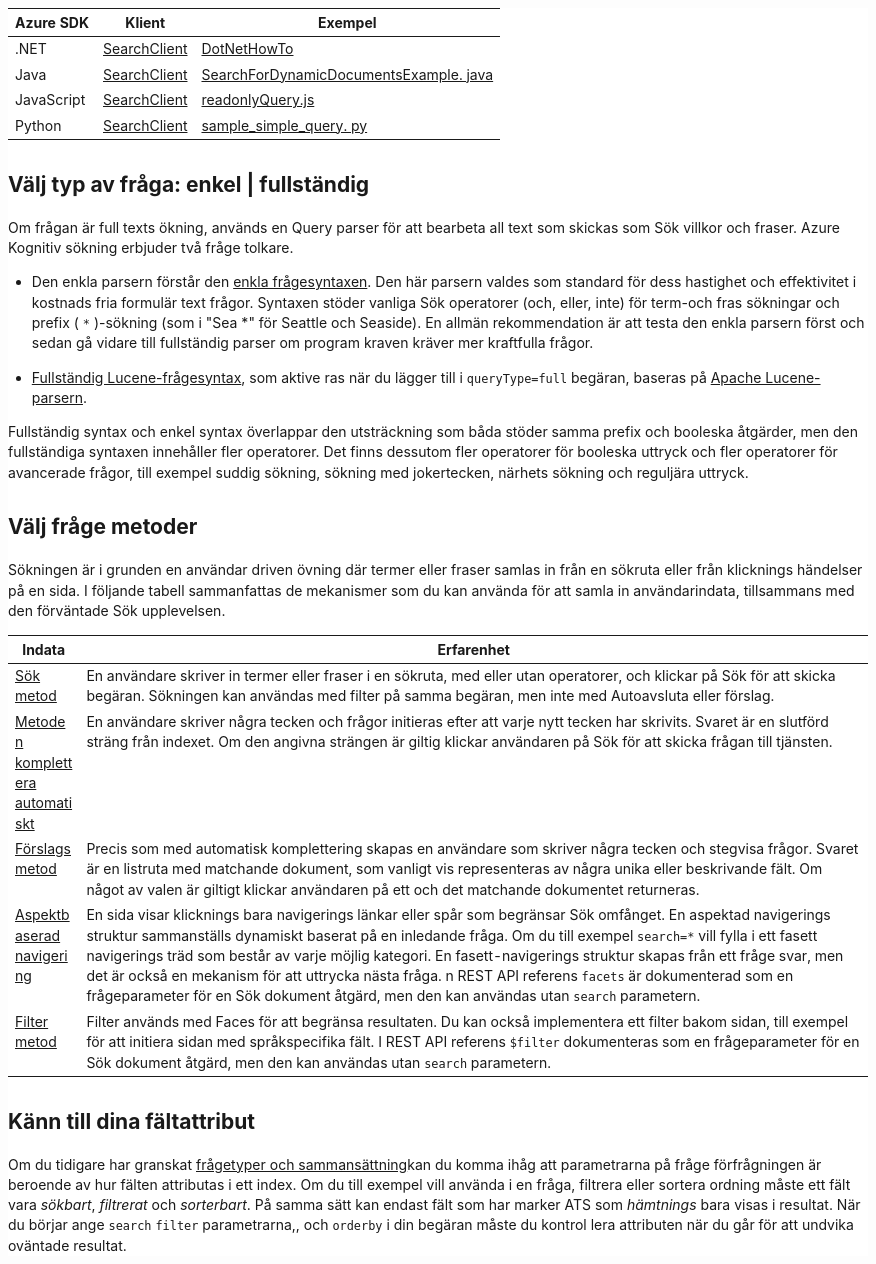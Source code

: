 | Azure SDK | Klient | Exempel |
|-----------|--------|----------|
| .NET | [SearchClient](/dotnet/api/azure.search.documents.searchclient) | [DotNetHowTo](https://github.com/Azure-Samples/search-dotnet-getting-started/tree/master/DotNetHowTo) |
| Java | [SearchClient](/java/api/com.azure.search.documents.searchclient) | [SearchForDynamicDocumentsExample. java](https://github.com/Azure/azure-sdk-for-java/blob/azure-search-documents_11.1.3/sdk/search/azure-search-documents/src/samples/java/com/azure/search/documents/SearchForDynamicDocumentsExample.java) |
| JavaScript | [SearchClient](/javascript/api/@azure/search-documents/searchclient) | [readonlyQuery.js](https://github.com/Azure/azure-sdk-for-js/blob/master/sdk/search/search-documents/samples/javascript/src/readonlyQuery.js) |
| Python | [SearchClient](/python/api/azure-search-documents/azure.search.documents.searchclient) | [sample_simple_query. py ](https://github.com/Azure/azure-sdk-for-python/blob/7cd31ac01fed9c790cec71de438af9c45cb45821/sdk/search/azure-search-documents/samples/sample_simple_query.py) |

## <a name="choose-a-query-type-simple--full"></a>Välj typ av fråga: enkel | fullständig

Om frågan är full texts ökning, används en Query parser för att bearbeta all text som skickas som Sök villkor och fraser. Azure Kognitiv sökning erbjuder två fråge tolkare. 

+ Den enkla parsern förstår den [enkla frågesyntaxen](query-simple-syntax.md). Den här parsern valdes som standard för dess hastighet och effektivitet i kostnads fria formulär text frågor. Syntaxen stöder vanliga Sök operatorer (och, eller, inte) för term-och fras sökningar och prefix ( `*` )-sökning (som i "Sea *" för Seattle och Seaside). En allmän rekommendation är att testa den enkla parsern först och sedan gå vidare till fullständig parser om program kraven kräver mer kraftfulla frågor.

+ [Fullständig Lucene-frågesyntax](query-Lucene-syntax.md#bkmk_syntax), som aktive ras när du lägger till i `queryType=full` begäran, baseras på [Apache Lucene-parsern](https://lucene.apache.org/core/6_6_1/queryparser/org/apache/lucene/queryparser/classic/package-summary.html).

Fullständig syntax och enkel syntax överlappar den utsträckning som båda stöder samma prefix och booleska åtgärder, men den fullständiga syntaxen innehåller fler operatorer. Det finns dessutom fler operatorer för booleska uttryck och fler operatorer för avancerade frågor, till exempel suddig sökning, sökning med jokertecken, närhets sökning och reguljära uttryck.

## <a name="choose-query-methods"></a>Välj fråge metoder

Sökningen är i grunden en användar driven övning där termer eller fraser samlas in från en sökruta eller från klicknings händelser på en sida. I följande tabell sammanfattas de mekanismer som du kan använda för att samla in användarindata, tillsammans med den förväntade Sök upplevelsen.

| Indata | Erfarenhet |
|-------|---------|
| [Sök metod](/rest/api/searchservice/search-documents) | En användare skriver in termer eller fraser i en sökruta, med eller utan operatorer, och klickar på Sök för att skicka begäran. Sökningen kan användas med filter på samma begäran, men inte med Autoavsluta eller förslag. |
| [Metoden komplettera automatiskt](/rest/api/searchservice/autocomplete) | En användare skriver några tecken och frågor initieras efter att varje nytt tecken har skrivits. Svaret är en slutförd sträng från indexet. Om den angivna strängen är giltig klickar användaren på Sök för att skicka frågan till tjänsten. |
| [Förslags metod](/rest/api/searchservice/suggestions) | Precis som med automatisk komplettering skapas en användare som skriver några tecken och stegvisa frågor. Svaret är en listruta med matchande dokument, som vanligt vis representeras av några unika eller beskrivande fält. Om något av valen är giltigt klickar användaren på ett och det matchande dokumentet returneras. |
| [Aspektbaserad navigering](/rest/api/searchservice/search-documents#query-parameters) | En sida visar klicknings bara navigerings länkar eller spår som begränsar Sök omfånget. En aspektad navigerings struktur sammanställs dynamiskt baserat på en inledande fråga. Om du till exempel `search=*` vill fylla i ett fasett navigerings träd som består av varje möjlig kategori. En fasett-navigerings struktur skapas från ett fråge svar, men det är också en mekanism för att uttrycka nästa fråga. n REST API referens `facets` är dokumenterad som en frågeparameter för en Sök dokument åtgärd, men den kan användas utan `search` parametern.|
| [Filter metod](/rest/api/searchservice/search-documents#query-parameters) | Filter används med Faces för att begränsa resultaten. Du kan också implementera ett filter bakom sidan, till exempel för att initiera sidan med språkspecifika fält. I REST API referens `$filter` dokumenteras som en frågeparameter för en Sök dokument åtgärd, men den kan användas utan `search` parametern.|

## <a name="know-your-field-attributes"></a>Känn till dina fältattribut

Om du tidigare har granskat [frågetyper och sammansättning](search-query-overview.md)kan du komma ihåg att parametrarna på fråge förfrågningen är beroende av hur fälten attributas i ett index. Om du till exempel vill använda i en fråga, filtrera eller sortera ordning måste ett fält vara *sökbart*, *filtrerat* och *sorterbart*. På samma sätt kan endast fält som har marker ATS som *hämtnings* bara visas i resultat. När du börjar ange `search` `filter` parametrarna,, och `orderby` i din begäran måste du kontrol lera attributen när du går för att undvika oväntade resultat.
